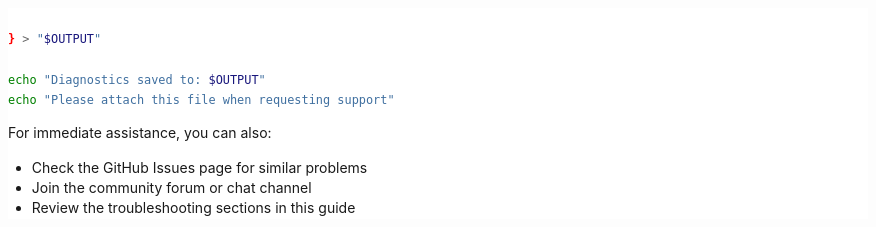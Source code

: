 ```bash

} > "$OUTPUT"

echo "Diagnostics saved to: $OUTPUT"
echo "Please attach this file when requesting support"
```

For immediate assistance, you can also:
- Check the GitHub Issues page for similar problems
- Join the community forum or chat channel
- Review the troubleshooting sections in this guide
